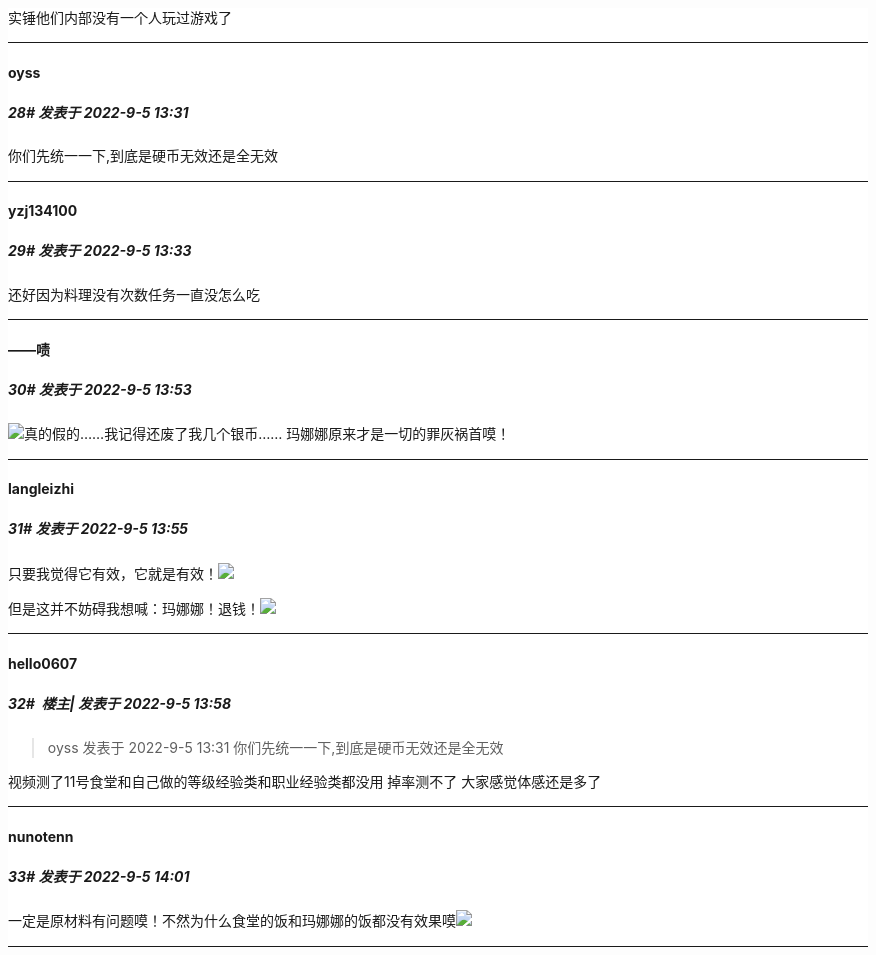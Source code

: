 实锤他们内部没有一个人玩过游戏了

*****

####  oyss  
##### 28#       发表于 2022-9-5 13:31

你们先统一一下,到底是硬币无效还是全无效

*****

####  yzj134100  
##### 29#       发表于 2022-9-5 13:33

还好因为料理没有次数任务一直没怎么吃

*****

####  ——啧  
##### 30#       发表于 2022-9-5 13:53

<img src="https://static.saraba1st.com/image/smiley/face2017/001.png" referrerpolicy="no-referrer">真的假的……我记得还废了我几个银币……
玛娜娜原来才是一切的罪灰祸首嗼！



*****

####  langleizhi  
##### 31#       发表于 2022-9-5 13:55

只要我觉得它有效，它就是有效！<img src="https://static.saraba1st.com/image/smiley/face2017/131.png" referrerpolicy="no-referrer">

但是这并不妨碍我想喊：玛娜娜！退钱！<img src="https://static.saraba1st.com/image/smiley/face2017/132.png" referrerpolicy="no-referrer">

*****

####  hello0607  
##### 32#         楼主| 发表于 2022-9-5 13:58

<blockquote>oyss 发表于 2022-9-5 13:31
你们先统一一下,到底是硬币无效还是全无效</blockquote>
视频测了11号食堂和自己做的等级经验类和职业经验类都没用 掉率测不了 大家感觉体感还是多了

*****

####  nunotenn  
##### 33#       发表于 2022-9-5 14:01

一定是原材料有问题嗼！不然为什么食堂的饭和玛娜娜的饭都没有效果嗼<img src="https://static.saraba1st.com/image/smiley/face2017/126.png" referrerpolicy="no-referrer">

*****

